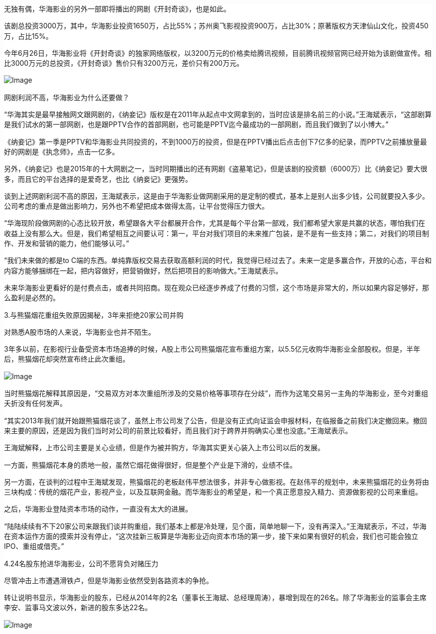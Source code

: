 无独有偶，华海影业的另外一部即将播出的网剧《开封奇谈》，也是如此。

该剧总投资3000万，其中，华海影业投资1650万，占比55%；苏州奥飞影视投资900万，占比30%；原著版权方天津仙山文化，投资450万，占比15%。

今年6月26日，华海影业将《开封奇谈》的独家网络版权，以3200万元的价格卖给腾讯视频，目前腾讯视频官网已经开始为该剧做宣传。相比3000万元的总投资，《开封奇谈》售价只有3200万元，差价只有200万元。

![Image](http://si1.go2yd.com/get-image/0FrVEnZNSJU)

网剧利润不高，华海影业为什么还要做？

“华海其实是最早接触网文跟网剧的，《纳妾记》版权是在2011年从起点中文网拿到的，当时应该是排名前三的小说。”王海斌表示，“这部剧算是我们试水的第一部网剧，也是跟PPTV合作的首部网剧，也可能是PPTV迄今最成功的一部网剧，而且我们做到了以小博大。”

《纳妾记》第一季是PPTV和华海影业共同投资的，不到1000万的投资，但是在PPTV播出后点击创下7亿多的纪录，而PPTV之前播放量最好的网剧是《执念师》，点击一亿多。

另外，《纳妾记》也是2015年的十大网剧之一，当时同期播出的还有网剧《盗墓笔记》，但是该剧的投资额（6000万）比《纳妾记》要大很多，而且它的平台选择的是爱奇艺，也比《纳妾记》更强势。

谈到上述网剧利润不高的原因，王海斌表示，这是由于华海影业做网剧采用的是定制的模式，基本上是别人出多少钱，公司就要投入多少。公司考虑的重点是做出影响力，另外也不希望把成本做得太高，让平台觉得压力很大。

“华海现阶段做网剧的心态比较开放，希望跟各大平台都展开合作，尤其是每个平台第一部戏，我们都希望大家是共赢的状态，哪怕我们在收益上没有那么大。但是，我们希望相互之间要认可：第一，平台对我们项目的未来推广包装，是不是有一些支持；第二，对我们的项目制作、开发和营销的能力，他们能够认可。”

“我们未来做的都是to C端的东西。单纯靠版权交易去获取高额利润的时代，我觉得已经过去了。未来一定是多赢合作，开放的心态，平台和内容方能够捆绑在一起，把内容做好，把营销做好，然后把项目的影响做大。”王海斌表示。

未来华海影业更看好的是付费点击，或者共同招商。现在观众已经逐步养成了付费的习惯，这个市场是非常大的，所以如果内容足够好，那么盈利是必然的。

3.与熊猫烟花重组失败原因揭秘，3年来拒绝20家公司并购

对熟悉A股市场的人来说，华海影业也并不陌生。

3年多以前，在影视行业备受资本市场追捧的时候，A股上市公司熊猫烟花宣布重组方案，以5.5亿元收购华海影业全部股权。但是，半年后，熊猫烟花却突然宣布终止此次重组。

![Image](http://si1.go2yd.com/get-image/0FrVEku5CYy)

当时熊猫烟花解释其原因是，“交易双方对本次重组所涉及的交易价格等事项存在分歧”，而作为这笔交易另一主角的华海影业，至今对重组夭折没有任何发声。

“其实2013年我们就开始跟熊猫烟花谈了，虽然上市公司发了公告，但是没有正式向证监会申报材料，在临报备之前我们决定撤回来。撤回来主要的原因，还是因为我们当时对公司的前景比较看好，而且我们对于跨界并购确实心里也没底。”王海斌表示。

王海斌解释，上市公司主要是关心业绩，但是作为被并购方，华海其实更关心装入上市公司以后的发展。

一方面，熊猫烟花本身的质地一般，虽然它烟花做得很好，但是整个产业是下滑的，业绩不佳。

另一方面，在谈判的过程中王海斌发现，熊猫烟花的老板赵伟平想法很多，并非专心做影视。在赵伟平的规划中，未来熊猫烟花的业务将由三块构成：传统的烟花产业，影视产业，以及互联网金融。而华海影业的希望是，和一个真正愿意投入精力、资源做影视的公司来重组。

之后，华海影业登陆资本市场的动作，一直没有太大的进展。

“陆陆续续有不下20家公司来跟我们谈并购重组，我们基本上都是冷处理，见个面，简单地聊一下，没有再深入。”王海斌表示，不过，华海在资本运作方面的摸索并没有停止，“这次挂新三板算是华海影业迈向资本市场的第一步，接下来如果有很好的机会，我们也可能会独立IPO、重组或借壳。”

4.24名股东抢进华海影业，公司不愿背负对赌压力

尽管冲击上市遭遇滑铁卢，但是华海影业依然受到各路资本的争抢。

转让说明书显示，华海影业的股东，已经从2014年的2名（董事长王海斌、总经理周涛），暴增到现在的26名。除了华海影业的监事会主席李安、监事马文波以外，新进的股东多达22名。

![Image](http://si1.go2yd.com/get-image/0FrVEioKVjU)
